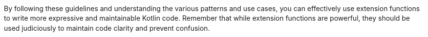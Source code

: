 By following these guidelines and understanding the various patterns and use cases, you can effectively use extension functions to write more expressive and maintainable Kotlin code. Remember that while extension functions are powerful, they should be used judiciously to maintain code clarity and prevent confusion.